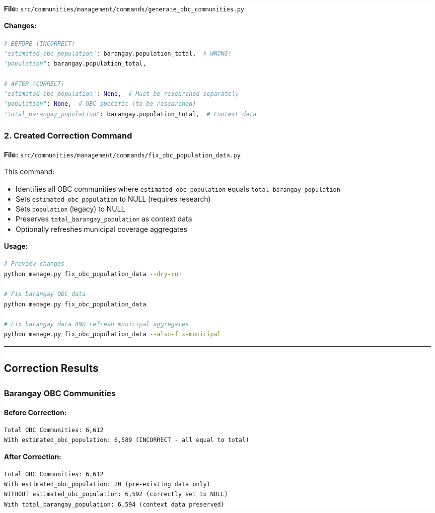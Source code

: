 **File:** `src/communities/management/commands/generate_obc_communities.py`

**Changes:**
```python
# BEFORE (INCORRECT)
"estimated_obc_population": barangay.population_total,  # WRONG!
"population": barangay.population_total,

# AFTER (CORRECT)
"estimated_obc_population": None,  # Must be researched separately
"population": None,  # OBC-specific (to be researched)
"total_barangay_population": barangay.population_total,  # Context data
```

### 2. Created Correction Command

**File:** `src/communities/management/commands/fix_obc_population_data.py`

This command:
- Identifies all OBC communities where `estimated_obc_population` equals `total_barangay_population`
- Sets `estimated_obc_population` to NULL (requires research)
- Sets `population` (legacy) to NULL
- Preserves `total_barangay_population` as context data
- Optionally refreshes municipal coverage aggregates

**Usage:**
```bash
# Preview changes
python manage.py fix_obc_population_data --dry-run

# Fix barangay OBC data
python manage.py fix_obc_population_data

# Fix barangay data AND refresh municipal aggregates
python manage.py fix_obc_population_data --also-fix-municipal
```

---

## Correction Results

### Barangay OBC Communities

**Before Correction:**
```
Total OBC Communities: 6,612
With estimated_obc_population: 6,589 (INCORRECT - all equal to total)
```

**After Correction:**
```
Total OBC Communities: 6,612
With estimated_obc_population: 20 (pre-existing data only)
WITHOUT estimated_obc_population: 6,592 (correctly set to NULL)
With total_barangay_population: 6,594 (context data preserved)
```
